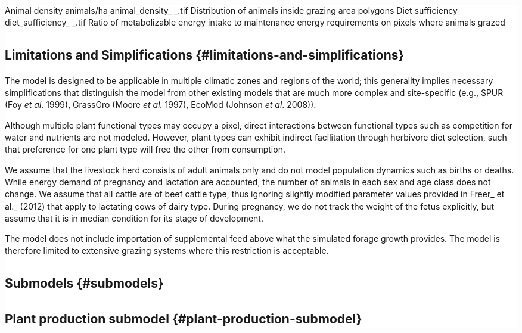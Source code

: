    <td>Animal density
   </td>
   <td>animals/ha
   </td>
   <td>animal_density_ <year>_<month>.tif
   </td>
   <td>Distribution of animals inside grazing area polygons
   </td>
  </tr>
  <tr>
   <td>Diet sufficiency
   </td>
   <td>
   </td>
   <td>diet_sufficiency_ <year>_<month>.tif
   </td>
   <td>Ratio of metabolizable energy intake to maintenance energy requirements on pixels where animals grazed
   </td>
  </tr>
</table>



## **Limitations and Simplifications** {#limitations-and-simplifications}

The model is designed to be applicable in multiple climatic zones and regions of the world; this generality implies necessary simplifications that distinguish the model from other existing models that are much more complex and site-specific (e.g., SPUR (Foy _et al_. 1999), GrassGro (Moore _et al._ 1997), EcoMod (Johnson _et al_. 2008)).

Although multiple plant functional types may occupy a pixel, direct interactions between functional types such as competition for water and nutrients are not modeled. However, plant types can exhibit indirect facilitation through herbivore diet selection, such that preference for one plant type will free the other from consumption.

We assume that the livestock herd consists of adult animals only and do not model population dynamics such as births or deaths.  While energy demand of pregnancy and lactation are accounted, the number of animals in each sex and age class does not change. We assume that all cattle are of beef cattle type, thus ignoring slightly modified parameter values provided in Freer_ et al._ (2012) that apply to lactating cows of dairy type.  During pregnancy, we do not track the weight of the fetus explicitly, but assume that it is in median condition for its stage of development.

The model does not include importation of supplemental feed above what the simulated forage growth provides.  The model is therefore limited to extensive grazing systems where this restriction is acceptable.


## **Submodels** {#submodels}


## **Plant production submodel** {#plant-production-submodel}

